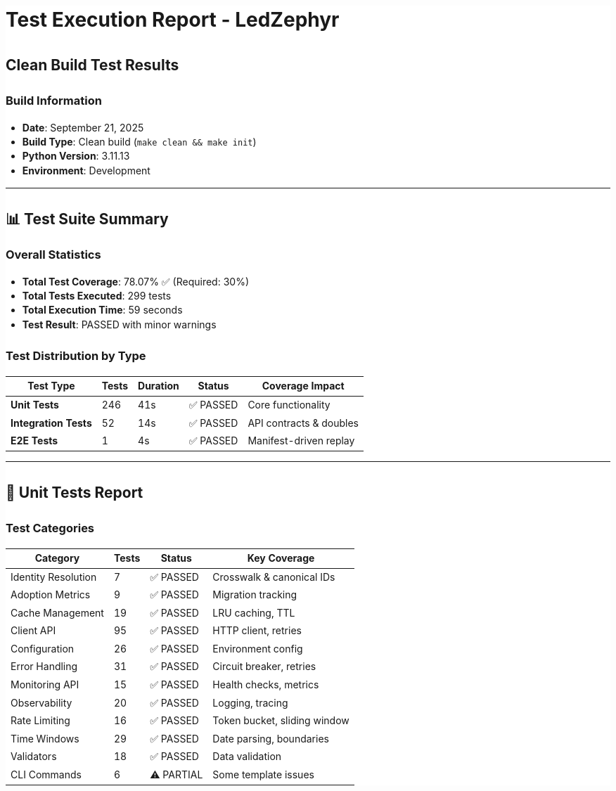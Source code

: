 # Test Execution Report - LedZephyr
## Clean Build Test Results

### Build Information
- **Date**: September 21, 2025
- **Build Type**: Clean build (`make clean && make init`)
- **Python Version**: 3.11.13
- **Environment**: Development

---

## 📊 Test Suite Summary

### Overall Statistics
- **Total Test Coverage**: 78.07% ✅ (Required: 30%)
- **Total Tests Executed**: 299 tests
- **Total Execution Time**: 59 seconds
- **Test Result**: PASSED with minor warnings

### Test Distribution by Type

| Test Type | Tests | Duration | Status | Coverage Impact |
|-----------|-------|----------|--------|-----------------|
| **Unit Tests** | 246 | 41s | ✅ PASSED | Core functionality |
| **Integration Tests** | 52 | 14s | ✅ PASSED | API contracts & doubles |
| **E2E Tests** | 1 | 4s | ✅ PASSED | Manifest-driven replay |

---

## 🧮 Unit Tests Report

### Test Categories
| Category | Tests | Status | Key Coverage |
|----------|-------|--------|--------------|
| Identity Resolution | 7 | ✅ PASSED | Crosswalk & canonical IDs |
| Adoption Metrics | 9 | ✅ PASSED | Migration tracking |
| Cache Management | 19 | ✅ PASSED | LRU caching, TTL |
| Client API | 95 | ✅ PASSED | HTTP client, retries |
| Configuration | 26 | ✅ PASSED | Environment config |
| Error Handling | 31 | ✅ PASSED | Circuit breaker, retries |
| Monitoring API | 15 | ✅ PASSED | Health checks, metrics |
| Observability | 20 | ✅ PASSED | Logging, tracing |
| Rate Limiting | 16 | ✅ PASSED | Token bucket, sliding window |
| Time Windows | 29 | ✅ PASSED | Date parsing, boundaries |
| Validators | 18 | ✅ PASSED | Data validation |
| CLI Commands | 6 | ⚠️ PARTIAL | Some template issues |
